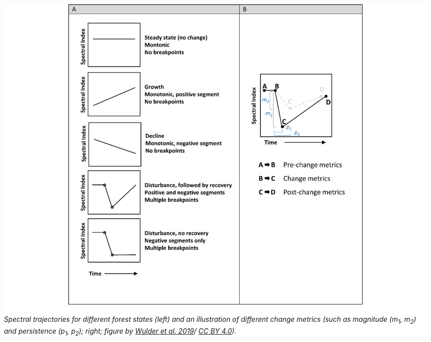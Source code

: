 <p align="center">
	<img src="media/Wulder_et_al_2019.jpg" title="Spectral trajectories for different forest states" width="600">
</p>

*Spectral trajectories for different forest states (left) and an illustration of different change metrics (such as magnitude (m<sub>1</sub>, m<sub>2</sub>) and persistence (p<sub>1</sub>, p<sub>2</sub>); right; figure by [Wulder et al. 2019](https://doi.org/10.1016/j.rse.2019.02.015)/ [CC BY 4.0](http://creativecommons.org/licenses/by/4.0/)).*

